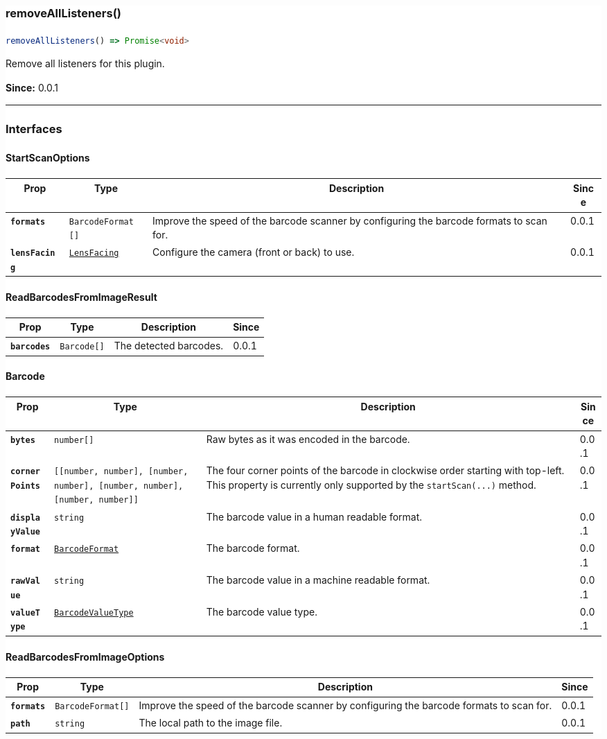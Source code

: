 
### removeAllListeners()

```typescript
removeAllListeners() => Promise<void>
```

Remove all listeners for this plugin.

**Since:** 0.0.1

--------------------


### Interfaces


#### StartScanOptions

| Prop             | Type                                              | Description                                                                              | Since |
| ---------------- | ------------------------------------------------- | ---------------------------------------------------------------------------------------- | ----- |
| **`formats`**    | <code>BarcodeFormat[]</code>                      | Improve the speed of the barcode scanner by configuring the barcode formats to scan for. | 0.0.1 |
| **`lensFacing`** | <code><a href="#lensfacing">LensFacing</a></code> | Configure the camera (front or back) to use.                                             | 0.0.1 |


#### ReadBarcodesFromImageResult

| Prop           | Type                   | Description            | Since |
| -------------- | ---------------------- | ---------------------- | ----- |
| **`barcodes`** | <code>Barcode[]</code> | The detected barcodes. | 0.0.1 |


#### Barcode

| Prop               | Type                                                                                  | Description                                                                                                                                                | Since |
| ------------------ | ------------------------------------------------------------------------------------- | ---------------------------------------------------------------------------------------------------------------------------------------------------------- | ----- |
| **`bytes`**        | <code>number[]</code>                                                                 | Raw bytes as it was encoded in the barcode.                                                                                                                | 0.0.1 |
| **`cornerPoints`** | <code>[[number, number], [number, number], [number, number], [number, number]]</code> | The four corner points of the barcode in clockwise order starting with top-left. This property is currently only supported by the `startScan(...)` method. | 0.0.1 |
| **`displayValue`** | <code>string</code>                                                                   | The barcode value in a human readable format.                                                                                                              | 0.0.1 |
| **`format`**       | <code><a href="#barcodeformat">BarcodeFormat</a></code>                               | The barcode format.                                                                                                                                        | 0.0.1 |
| **`rawValue`**     | <code>string</code>                                                                   | The barcode value in a machine readable format.                                                                                                            | 0.0.1 |
| **`valueType`**    | <code><a href="#barcodevaluetype">BarcodeValueType</a></code>                         | The barcode value type.                                                                                                                                    | 0.0.1 |


#### ReadBarcodesFromImageOptions

| Prop          | Type                         | Description                                                                              | Since |
| ------------- | ---------------------------- | ---------------------------------------------------------------------------------------- | ----- |
| **`formats`** | <code>BarcodeFormat[]</code> | Improve the speed of the barcode scanner by configuring the barcode formats to scan for. | 0.0.1 |
| **`path`**    | <code>string</code>          | The local path to the image file.                                                        | 0.0.1 |


[^1]: This project is not affiliated with, endorsed by, sponsored by, or approved by Google LLC or any of their affiliates or subsidiaries.
[^2]: `QR Code` is a registered trademark of DENSO WAVE INCORPORATED.